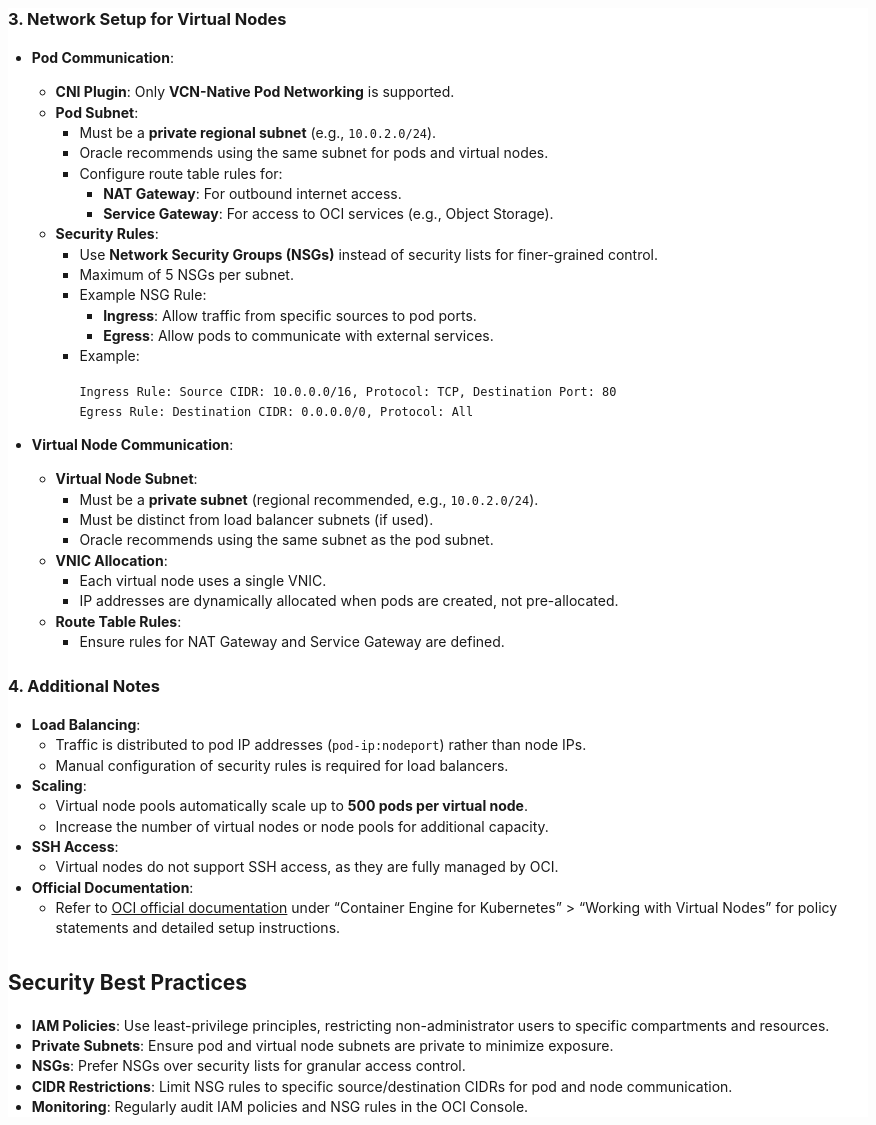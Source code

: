 ### 3. Network Setup for Virtual Nodes
- **Pod Communication**:
  - **CNI Plugin**: Only **VCN-Native Pod Networking** is supported.
  - **Pod Subnet**:
    - Must be a **private regional subnet** (e.g., `10.0.2.0/24`).
    - Oracle recommends using the same subnet for pods and virtual nodes.
    - Configure route table rules for:
      - **NAT Gateway**: For outbound internet access.
      - **Service Gateway**: For access to OCI services (e.g., Object Storage).
  - **Security Rules**:
    - Use **Network Security Groups (NSGs)** instead of security lists for finer-grained control.
    - Maximum of 5 NSGs per subnet.
    - Example NSG Rule:
      - **Ingress**: Allow traffic from specific sources to pod ports.
      - **Egress**: Allow pods to communicate with external services.
    - Example:
      ```plaintext
      Ingress Rule: Source CIDR: 10.0.0.0/16, Protocol: TCP, Destination Port: 80
      Egress Rule: Destination CIDR: 0.0.0.0/0, Protocol: All
      ```

- **Virtual Node Communication**:
  - **Virtual Node Subnet**:
    - Must be a **private subnet** (regional recommended, e.g., `10.0.2.0/24`).
    - Must be distinct from load balancer subnets (if used).
    - Oracle recommends using the same subnet as the pod subnet.
  - **VNIC Allocation**:
    - Each virtual node uses a single VNIC.
    - IP addresses are dynamically allocated when pods are created, not pre-allocated.
  - **Route Table Rules**:
    - Ensure rules for NAT Gateway and Service Gateway are defined.

### 4. Additional Notes
- **Load Balancing**:
  - Traffic is distributed to pod IP addresses (`pod-ip:nodeport`) rather than node IPs.
  - Manual configuration of security rules is required for load balancers.
- **Scaling**:
  - Virtual node pools automatically scale up to **500 pods per virtual node**.
  - Increase the number of virtual nodes or node pools for additional capacity.
- **SSH Access**:
  - Virtual nodes do not support SSH access, as they are fully managed by OCI.
- **Official Documentation**:
  - Refer to [OCI official documentation](https://docs.oracle.com) under “Container Engine for Kubernetes” > “Working with Virtual Nodes” for policy statements and detailed setup instructions.

## Security Best Practices
- **IAM Policies**: Use least-privilege principles, restricting non-administrator users to specific compartments and resources.
- **Private Subnets**: Ensure pod and virtual node subnets are private to minimize exposure.
- **NSGs**: Prefer NSGs over security lists for granular access control.
- **CIDR Restrictions**: Limit NSG rules to specific source/destination CIDRs for pod and node communication.
- **Monitoring**: Regularly audit IAM policies and NSG rules in the OCI Console.
